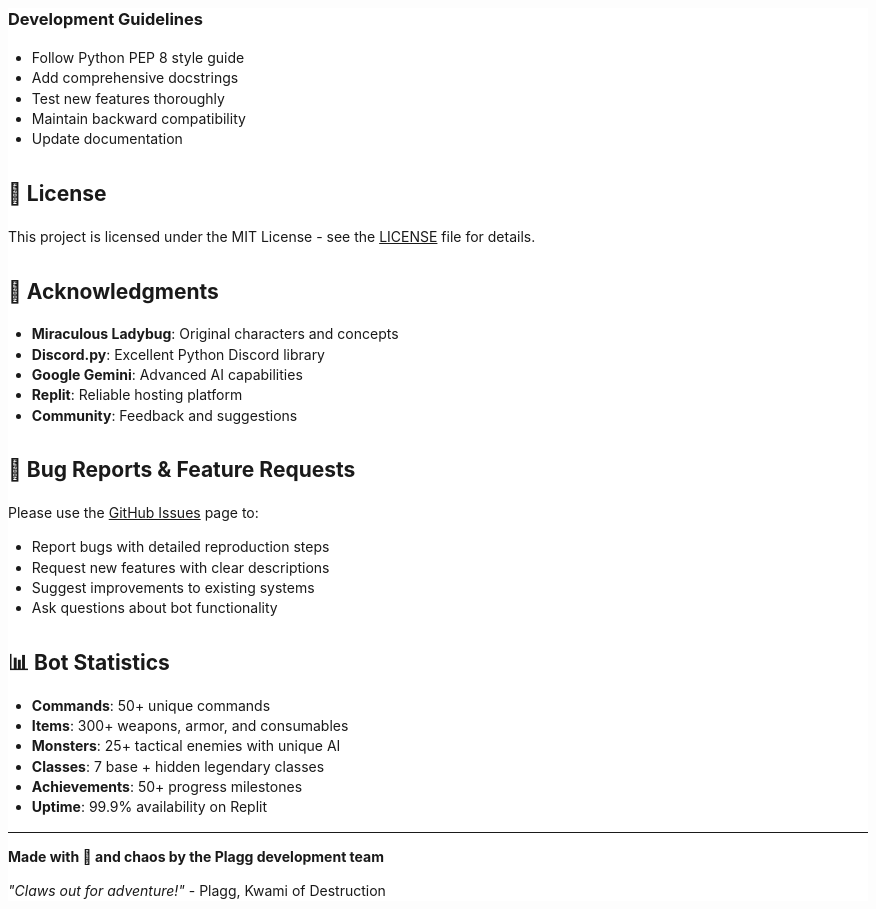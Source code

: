 ### **Development Guidelines**
- Follow Python PEP 8 style guide
- Add comprehensive docstrings
- Test new features thoroughly
- Maintain backward compatibility
- Update documentation

## 📝 License

This project is licensed under the MIT License - see the [LICENSE](LICENSE) file for details.

## 🙏 Acknowledgments

- **Miraculous Ladybug**: Original characters and concepts
- **Discord.py**: Excellent Python Discord library
- **Google Gemini**: Advanced AI capabilities
- **Replit**: Reliable hosting platform
- **Community**: Feedback and suggestions

## 🐛 Bug Reports & Feature Requests

Please use the [GitHub Issues](https://github.com/yourusername/plagg-bot/issues) page to:
- Report bugs with detailed reproduction steps
- Request new features with clear descriptions
- Suggest improvements to existing systems
- Ask questions about bot functionality

## 📊 Bot Statistics

- **Commands**: 50+ unique commands
- **Items**: 300+ weapons, armor, and consumables
- **Monsters**: 25+ tactical enemies with unique AI
- **Classes**: 7 base + hidden legendary classes
- **Achievements**: 50+ progress milestones
- **Uptime**: 99.9% availability on Replit

---

**Made with 🧀 and chaos by the Plagg development team**

*"Claws out for adventure!"* - Plagg, Kwami of Destruction
